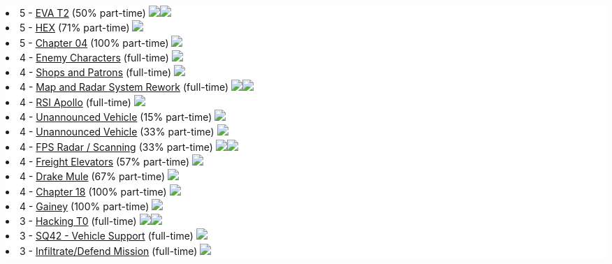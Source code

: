 <li>5 - <a href='https://robertsspaceindustries.com/roadmap/progress-tracker/deliverables/79gdor1nyks3d' target="_blank">EVA T2</a> (50% part-time) <span><img src="https://robertsspaceindustries.com/media/b9ka4ohfxyb1kr/source/StarCitizen_Square_LargeTrademark_White_Transparent.png"/></span><span><img src="https://robertsspaceindustries.com/media/z2vo2a613vja6r/source/Squadron42_White_Reserved_Transparent.png"/></span></li>
<li>5 - <a href='https://robertsspaceindustries.com/roadmap/progress-tracker/deliverables/netoco7ydk073' target="_blank">HEX</a> (71% part-time) <span><img src="https://robertsspaceindustries.com/media/b9ka4ohfxyb1kr/source/StarCitizen_Square_LargeTrademark_White_Transparent.png"/></span></li>
<li>5 - <a href='https://robertsspaceindustries.com/roadmap/progress-tracker/deliverables/8t07kw90qvhf0' target="_blank">Chapter 04</a> (100% part-time) <span><img src="https://robertsspaceindustries.com/media/z2vo2a613vja6r/source/Squadron42_White_Reserved_Transparent.png"/></span></li>
<li>4 - <a href='https://robertsspaceindustries.com/roadmap/progress-tracker/deliverables/2cz6a6347gm0x' target="_blank">Enemy Characters</a> (full-time) <span><img src="https://robertsspaceindustries.com/media/z2vo2a613vja6r/source/Squadron42_White_Reserved_Transparent.png"/></span></li>
<li>4 - <a href='https://robertsspaceindustries.com/roadmap/progress-tracker/deliverables/8kheqq3ulsd3y' target="_blank">Shops and Patrons</a> (full-time) <span><img src="https://robertsspaceindustries.com/media/b9ka4ohfxyb1kr/source/StarCitizen_Square_LargeTrademark_White_Transparent.png"/></span></li>
<li>4 - <a href='https://robertsspaceindustries.com/roadmap/progress-tracker/deliverables/lz0inyoyefgtn' target="_blank">Map and Radar System Rework</a> (full-time) <span><img src="https://robertsspaceindustries.com/media/b9ka4ohfxyb1kr/source/StarCitizen_Square_LargeTrademark_White_Transparent.png"/></span><span><img src="https://robertsspaceindustries.com/media/z2vo2a613vja6r/source/Squadron42_White_Reserved_Transparent.png"/></span></li>
<li>4 - <a href='https://robertsspaceindustries.com/roadmap/progress-tracker/deliverables/zwtuu7anoftpl' target="_blank">RSI Apollo</a> (full-time) <span><img src="https://robertsspaceindustries.com/media/b9ka4ohfxyb1kr/source/StarCitizen_Square_LargeTrademark_White_Transparent.png"/></span></li>
<li>4 - <a href='https://robertsspaceindustries.com/roadmap/progress-tracker/deliverables/b78fhgwubcv54' target="_blank">Unannounced Vehicle</a> (15% part-time) <span><img src="https://robertsspaceindustries.com/media/b9ka4ohfxyb1kr/source/StarCitizen_Square_LargeTrademark_White_Transparent.png"/></span></li>
<li>4 - <a href='https://robertsspaceindustries.com/roadmap/progress-tracker/deliverables/yiz4x7c98ly70' target="_blank">Unannounced Vehicle</a> (33% part-time) <span><img src="https://robertsspaceindustries.com/media/b9ka4ohfxyb1kr/source/StarCitizen_Square_LargeTrademark_White_Transparent.png"/></span></li>
<li>4 - <a href='https://robertsspaceindustries.com/roadmap/progress-tracker/deliverables/47hp2kkju0ane' target="_blank">FPS Radar / Scanning</a> (33% part-time) <span><img src="https://robertsspaceindustries.com/media/b9ka4ohfxyb1kr/source/StarCitizen_Square_LargeTrademark_White_Transparent.png"/></span><span><img src="https://robertsspaceindustries.com/media/z2vo2a613vja6r/source/Squadron42_White_Reserved_Transparent.png"/></span></li>
<li>4 - <a href='https://robertsspaceindustries.com/roadmap/progress-tracker/deliverables/a2buehbroa0q0' target="_blank">Freight Elevators</a> (57% part-time) <span><img src="https://robertsspaceindustries.com/media/b9ka4ohfxyb1kr/source/StarCitizen_Square_LargeTrademark_White_Transparent.png"/></span></li>
<li>4 - <a href='https://robertsspaceindustries.com/roadmap/progress-tracker/deliverables/6tv9ut3i7tq12' target="_blank">Drake Mule</a> (67% part-time) <span><img src="https://robertsspaceindustries.com/media/b9ka4ohfxyb1kr/source/StarCitizen_Square_LargeTrademark_White_Transparent.png"/></span></li>
<li>4 - <a href='https://robertsspaceindustries.com/roadmap/progress-tracker/deliverables/4sbmlw2c4by8m' target="_blank">Chapter 18</a> (100% part-time) <span><img src="https://robertsspaceindustries.com/media/z2vo2a613vja6r/source/Squadron42_White_Reserved_Transparent.png"/></span></li>
<li>4 - <a href='https://robertsspaceindustries.com/roadmap/progress-tracker/deliverables/63y7pwlttpq7g' target="_blank">Gainey</a> (100% part-time) <span><img src="https://robertsspaceindustries.com/media/z2vo2a613vja6r/source/Squadron42_White_Reserved_Transparent.png"/></span></li>
<li>3 - <a href='https://robertsspaceindustries.com/roadmap/progress-tracker/deliverables/33474a7cs0v1j' target="_blank">Hacking T0</a> (full-time) <span><img src="https://robertsspaceindustries.com/media/b9ka4ohfxyb1kr/source/StarCitizen_Square_LargeTrademark_White_Transparent.png"/></span><span><img src="https://robertsspaceindustries.com/media/z2vo2a613vja6r/source/Squadron42_White_Reserved_Transparent.png"/></span></li>
<li>3 - <a href='https://robertsspaceindustries.com/roadmap/progress-tracker/deliverables/w489uig8qdbov' target="_blank">SQ42 - Vehicle Support</a> (full-time) <span><img src="https://robertsspaceindustries.com/media/z2vo2a613vja6r/source/Squadron42_White_Reserved_Transparent.png"/></span></li>
<li>3 - <a href='https://robertsspaceindustries.com/roadmap/progress-tracker/deliverables/b3c0uwjn5hz2i' target="_blank">Infiltrate/Defend Mission</a> (full-time) <span><img src="https://robertsspaceindustries.com/media/b9ka4ohfxyb1kr/source/StarCitizen_Square_LargeTrademark_White_Transparent.png"/></span></li>